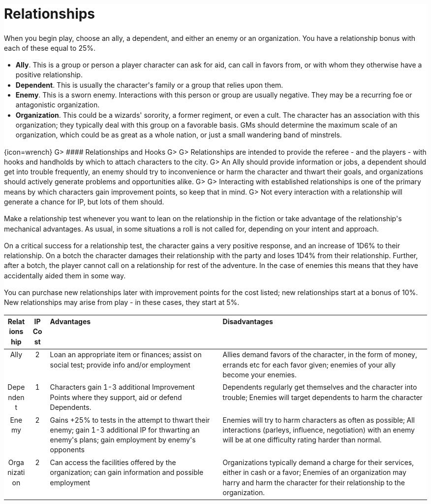 # Relationships

When you begin play, choose an ally, a dependent, and either an enemy or an organization.
You have a relationship bonus with each of these equal to 25%.

+ **Ally**. This is a group or person a player character can ask for aid, can call in favors from, or with whom they otherwise have a positive relationship.
+ **Dependent**. This is usually the character's family or a group that relies upon them.
+ **Enemy**. This is a sworn enemy.
  Interactions with this person or group are usually negative.
  They may be a recurring foe or antagonistic organization.
+ **Organization**. This could be a wizards' sorority, a former regiment, or even a cult.
  The character has an association with this organization; they typically deal with this group on a favorable basis.
  GMs should determine the maximum scale of an organization, which could be as great as a whole nation, or just a small wandering band of minstrels.

{icon=wrench}
G> #### Relationships and Hooks
G>
G> Relationships are intended to provide the referee - and the players - with hooks and handholds by which to attach characters to the city.
G> An Ally should provide information or jobs, a dependent should get into trouble frequently, an enemy should try to inconvenience or harm the character and thwart their goals, and organizations should actively generate problems and opportunities alike.
G>
G> Interacting with established relationships is one of the primary means by which characters gain improvement points, so keep that in mind.
G> Not every interaction with a relationship will generate a chance for IP, but lots of them should.

Make a relationship test whenever you want to lean on the relationship in the fiction or take advantage of the relationship's mechanical advantages.
As usual, in some situations a roll is not called for, depending on your intent and approach.

On a critical success for a relationship test, the character gains a very positive response, and an increase of 1D6% to their relationship.
On a botch the character damages their relationship with the party and loses 1D4% from their relationship.
Further, after a botch, the player cannot call on a relationship for rest of the adventure.
In the case of enemies this means that they have accidentally aided them in some way.

You can purchase new relationships later with improvement points for the cost listed; new relationships start at a bonus of 10%.
New relationships may arise from play - in these cases, they start at 5%.

| Relationship | IP Cost | Advantages | Disadvantages |
|:------------:|:-------:|:-----------|:--------------|
| Ally         | 2       | Loan an appropriate item or finances; assist on social test; provide info and/or employment | Allies demand favors of the character, in the form of money, errands etc for each favor given; enemies of your ally become your enemies.
| Dependent    | 1       | Characters gain 1-3 additional Improvement Points where they support, aid or defend Dependents. | Dependents regularly get themselves and the character into trouble; Enemies will target dependents to harm the character
| Enemy        | 2       | Gains +25% to tests in the attempt to thwart their enemy;  gain 1-3 additional IP for thwarting an enemy's plans; gain employment by enemy's opponents | Enemies will try to harm characters as often as possible; All interactions (parleys, influence, negotiation) with an enemy will be at one difficulty rating harder than normal.
| Organization | 2       | Can access the facilities offered by the organization; can gain information and possible employment | Organizations typically demand a charge for their services, either in cash or a favor; Enemies of an organization may harry and harm the character for their relationship to the organization.
